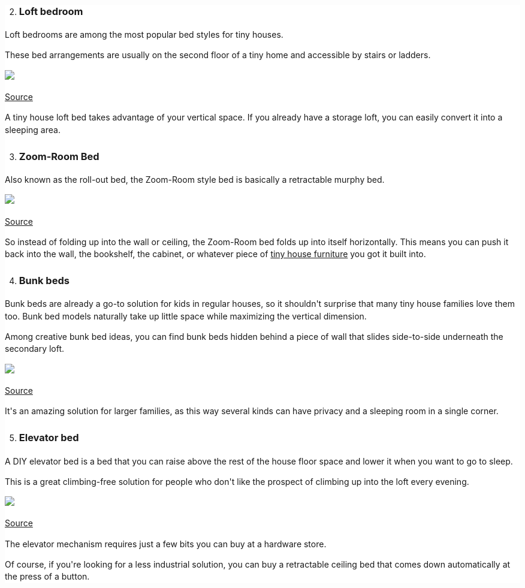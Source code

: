 2. ### Loft bedroom

Loft bedrooms are among the most popular bed styles for tiny houses.  

These bed arrangements are usually on the second floor of a tiny home and accessible by stairs or ladders. 

![](https://lh6.googleusercontent.com/dNE62DT4izn9oqTGOZNA8zxiRUNGs7uVoUl8HA8ZWfTO9IaZpaQ90bd-yLhcz0pVSPISoy92iYhmyc5lLbsow1MvLETW0YBatZre90MlZbnRi_KLb5AEnMisUMuYJe3j2dZmT3SmQ-QlzPeGGwtPBqE)

[Source](https://buildgreennh.com/tiny-house-loft-ideas/)

A tiny house loft bed takes advantage of your vertical space. If you already have a storage loft, you can easily convert it into a sleeping area. 

3. ### Zoom-Room Bed

Also known as the roll-out bed, the Zoom-Room style bed is basically a retractable murphy bed. 

![](https://lh3.googleusercontent.com/066f4f5UEfacxKXKdG-z8UukpZ0Lb9wDgGkrWVMAaPtRqDiMVd9gE1qJ34BWnVneZIaZtu9CkBVVHiE-UqUFCizHAP6HZ-J0tEvUK0VWNDWbbQC_uvfTmaPLRETWoJwU3qmRkGBljGSKkw9_f6Ytidg)

[Source](https://www.shopping-01.top/ProductDetail.aspx?iid=73853381&pr=67.88)

So instead of folding up into the wall or ceiling, the Zoom-Room bed folds up into itself horizontally. This means you can push it back into the wall, the bookshelf, the cabinet, or whatever piece of [tiny house furniture](https://www.tinysociety.co/articles/tiny-house-furniture/) you got it built into.  

4. ### Bunk beds

Bunk beds are already a go-to solution for kids in regular houses, so it shouldn't surprise that many tiny house families love them too. Bunk bed models naturally take up little space while maximizing the vertical dimension. 

Among creative bunk bed ideas, you can find bunk beds hidden behind a piece of wall that slides side-to-side underneath the secondary loft.

![](https://lh5.googleusercontent.com/TiLJbOjpFqWZw_Ln-9ikFwCLufSeLavYS9TM1bQQ5gMsYykJm15OzshDWPPy0jUArdFu_s7x9Cq3daQrQSROpdfROF8sEV914ZX7UQ-Ceqg3ia9gieAlK9-HaS0jpcP6rpQsFGZoFMBLdqsK_dm58xg)

[Source](https://www.youtube.com/watch?v=dtGBAYiZPqM)

It's an amazing solution for larger families, as this way several kinds can have privacy and a sleeping room in a single corner.   

5. ### Elevator bed

A DIY elevator bed is a bed that you can raise above the rest of the house floor space and lower it when you want to go to sleep. 

This is a great climbing-free solution for people who don't like the prospect of climbing up into the loft every evening. 

![](https://lh5.googleusercontent.com/f17_SHrf9aOce__D9i9OQx3LgQpkz2KPQ8v2nGT4G0uOLVG9FAc9xFz2D6luS7c46LAidn-Dd6UQz4wqa2WCkswiolOwSuUwxsPjqukfUqhRNAN0IFR1kP4QdpIJxshk0DWCrhc1cXikM16EQDCZhmc)

[Source](https://abcnews.go.com/Lifestyle/elevator-beds-save-space-cool/story?id=20853061)

The elevator mechanism requires just a few bits you can buy at a hardware store.

Of course, if you're looking for a less industrial solution, you can buy a retractable ceiling bed that comes down automatically at the press of a button. 

